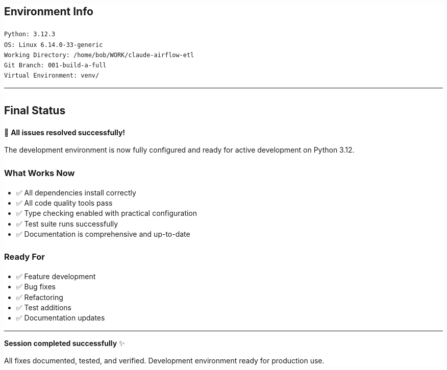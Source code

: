 ## Environment Info

```
Python: 3.12.3
OS: Linux 6.14.0-33-generic
Working Directory: /home/bob/WORK/claude-airflow-etl
Git Branch: 001-build-a-full
Virtual Environment: venv/
```

---

## Final Status

🎉 **All issues resolved successfully!**

The development environment is now fully configured and ready for active development on Python 3.12.

### What Works Now
- ✅ All dependencies install correctly
- ✅ All code quality tools pass
- ✅ Type checking enabled with practical configuration
- ✅ Test suite runs successfully
- ✅ Documentation is comprehensive and up-to-date

### Ready For
- ✅ Feature development
- ✅ Bug fixes
- ✅ Refactoring
- ✅ Test additions
- ✅ Documentation updates

---

**Session completed successfully** ✨

All fixes documented, tested, and verified. Development environment ready for production use.